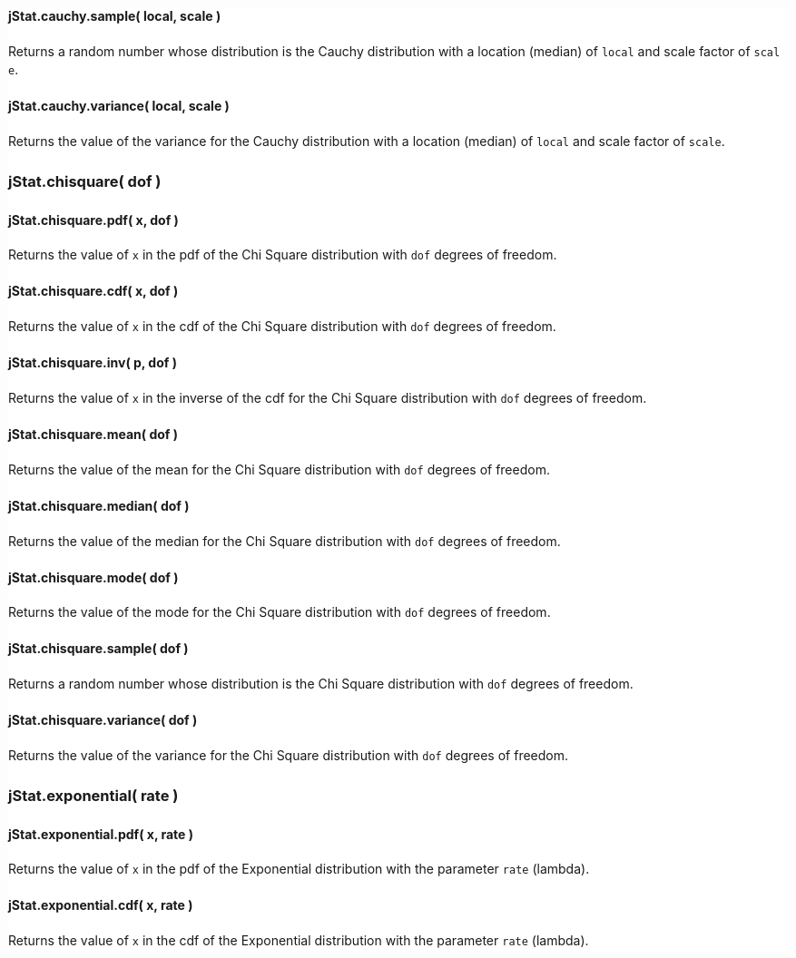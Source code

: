 #### jStat.cauchy.sample( local, scale )

Returns a random number whose distribution is the Cauchy distribution with a location (median) of `local` and scale factor of `scale`.

#### jStat.cauchy.variance( local, scale )

Returns the value of the variance for the Cauchy distribution with a location (median) of `local` and scale factor of `scale`.

### jStat.chisquare( dof )

#### jStat.chisquare.pdf( x, dof )

Returns the value of `x` in the pdf of the Chi Square distribution with `dof` degrees of freedom.

#### jStat.chisquare.cdf( x, dof )

Returns the value of `x` in the cdf of the Chi Square distribution with `dof` degrees of freedom.

#### jStat.chisquare.inv( p, dof )

Returns the value of `x` in the inverse of the cdf for the Chi Square distribution with `dof` degrees of freedom.

#### jStat.chisquare.mean( dof )

Returns the value of the mean for the Chi Square distribution with `dof` degrees of freedom.

#### jStat.chisquare.median( dof )

Returns the value of the median for the Chi Square distribution with `dof` degrees of freedom.

#### jStat.chisquare.mode( dof )

Returns the value of the mode for the Chi Square distribution with `dof` degrees of freedom.

#### jStat.chisquare.sample( dof )

Returns a random number whose distribution is the Chi Square distribution with `dof` degrees of freedom.

#### jStat.chisquare.variance( dof )

Returns the value of the variance for the Chi Square distribution with `dof` degrees of freedom.


### jStat.exponential( rate )

#### jStat.exponential.pdf( x, rate )

Returns the value of `x` in the pdf of the Exponential distribution with the parameter `rate` (lambda).

#### jStat.exponential.cdf( x, rate )

Returns the value of `x` in the cdf of the Exponential distribution with the parameter `rate` (lambda).
